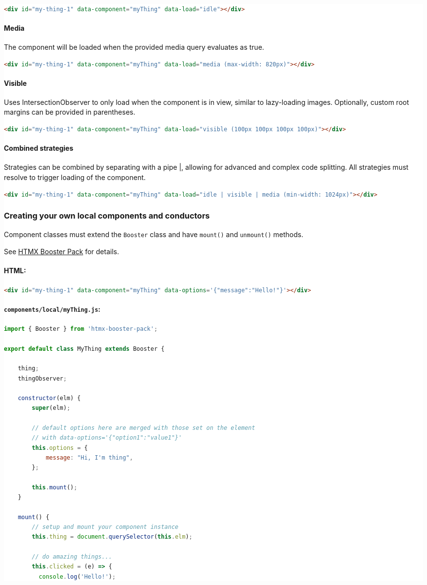 ```html
<div id="my-thing-1" data-component="myThing" data-load="idle"></div>
```

#### Media
The component will be loaded when the provided media query evaluates as true.

```html
<div id="my-thing-1" data-component="myThing" data-load="media (max-width: 820px)"></div>
```

#### Visible
Uses IntersectionObserver to only load when the component is in view, similar to lazy-loading images. Optionally, custom root margins can be provided in parentheses.

```html
<div id="my-thing-1" data-component="myThing" data-load="visible (100px 100px 100px 100px)"></div>
```

#### Combined strategies
Strategies can be combined by separating with a pipe |, allowing for advanced and complex code splitting. All strategies must resolve to trigger loading of the component.

```html
<div id="my-thing-1" data-component="myThing" data-load="idle | visible | media (min-width: 1024px)"></div>
```

### Creating your own local components and conductors

Component classes must extend the `Booster` class and have `mount()` and `unmount()` methods.

See [HTMX Booster Pack](https://github.com/croxton/htmx-booster-pack) for details.

#### HTML:

```html
<div id="my-thing-1" data-component="myThing" data-options='{"message":"Hello!"}'></div>
```

#### `components/local/myThing.js`:

```js
import { Booster } from 'htmx-booster-pack';

export default class MyThing extends Booster {
    
    thing;
    thingObserver;
    
    constructor(elm) {
        super(elm);
        
        // default options here are merged with those set on the element
        // with data-options='{"option1":"value1"}'
        this.options = {
            message: "Hi, I'm thing",
        };

        this.mount();
    }

    mount() {
        // setup and mount your component instance
        this.thing = document.querySelector(this.elm);
        
        // do amazing things...
        this.clicked = (e) => {
          console.log('Hello!');
```